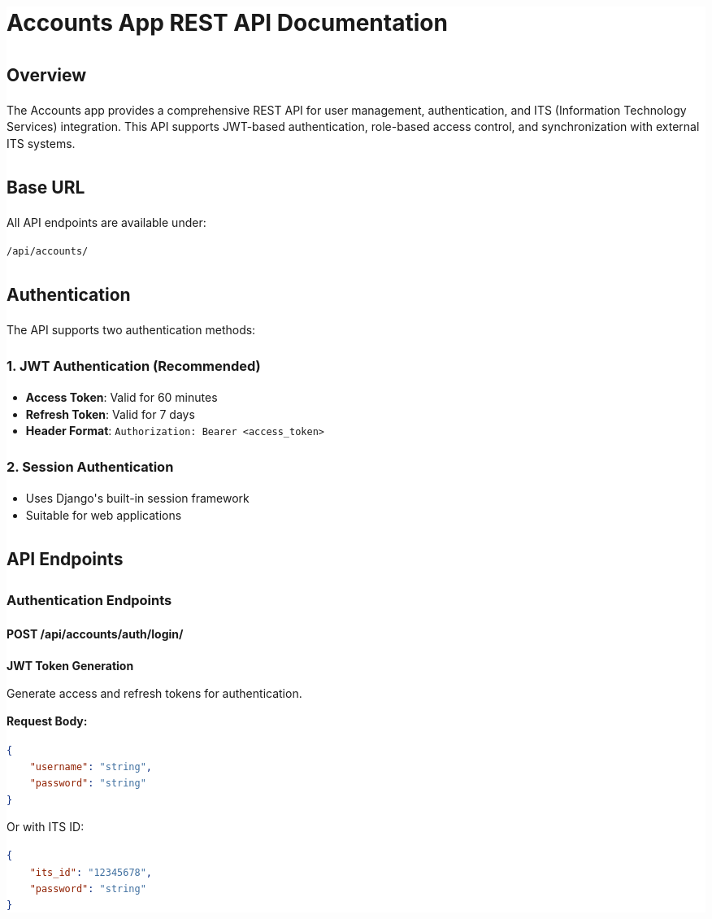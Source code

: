 # Accounts App REST API Documentation

## Overview

The Accounts app provides a comprehensive REST API for user management, authentication, and ITS (Information Technology Services) integration. This API supports JWT-based authentication, role-based access control, and synchronization with external ITS systems.

## Base URL

All API endpoints are available under:
```
/api/accounts/
```

## Authentication

The API supports two authentication methods:

### 1. JWT Authentication (Recommended)
- **Access Token**: Valid for 60 minutes
- **Refresh Token**: Valid for 7 days
- **Header Format**: `Authorization: Bearer <access_token>`

### 2. Session Authentication
- Uses Django's built-in session framework
- Suitable for web applications

## API Endpoints

### Authentication Endpoints

#### POST /api/accounts/auth/login/
**JWT Token Generation**

Generate access and refresh tokens for authentication.

**Request Body:**
```json
{
    "username": "string",
    "password": "string"
}
```

Or with ITS ID:
```json
{
    "its_id": "12345678",
    "password": "string"
}
```

